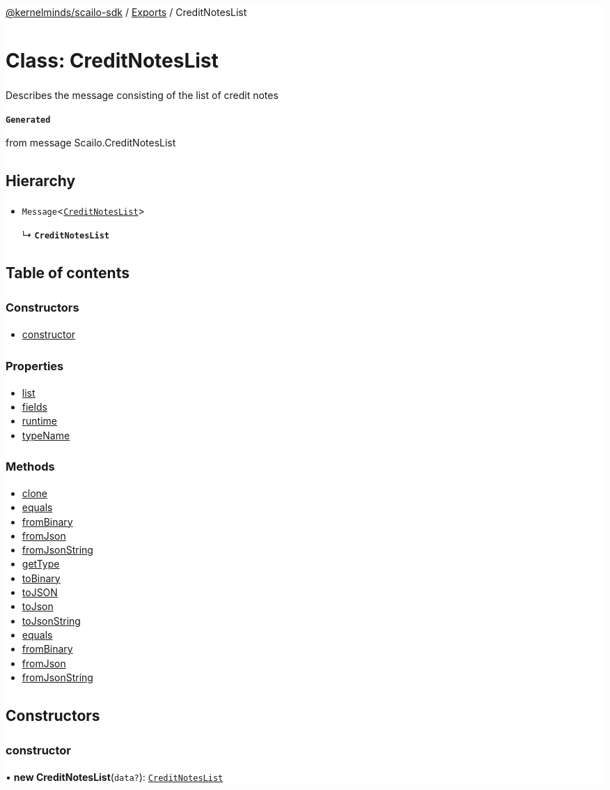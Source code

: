 [@kernelminds/scailo-sdk](../README.md) / [Exports](../modules.md) / CreditNotesList

# Class: CreditNotesList

Describes the message consisting of the list of credit notes

**`Generated`**

from message Scailo.CreditNotesList

## Hierarchy

- `Message`\<[`CreditNotesList`](CreditNotesList.md)\>

  ↳ **`CreditNotesList`**

## Table of contents

### Constructors

- [constructor](CreditNotesList.md#constructor)

### Properties

- [list](CreditNotesList.md#list)
- [fields](CreditNotesList.md#fields)
- [runtime](CreditNotesList.md#runtime)
- [typeName](CreditNotesList.md#typename)

### Methods

- [clone](CreditNotesList.md#clone)
- [equals](CreditNotesList.md#equals)
- [fromBinary](CreditNotesList.md#frombinary)
- [fromJson](CreditNotesList.md#fromjson)
- [fromJsonString](CreditNotesList.md#fromjsonstring)
- [getType](CreditNotesList.md#gettype)
- [toBinary](CreditNotesList.md#tobinary)
- [toJSON](CreditNotesList.md#tojson)
- [toJson](CreditNotesList.md#tojson-1)
- [toJsonString](CreditNotesList.md#tojsonstring)
- [equals](CreditNotesList.md#equals-1)
- [fromBinary](CreditNotesList.md#frombinary-1)
- [fromJson](CreditNotesList.md#fromjson-1)
- [fromJsonString](CreditNotesList.md#fromjsonstring-1)

## Constructors

### constructor

• **new CreditNotesList**(`data?`): [`CreditNotesList`](CreditNotesList.md)
